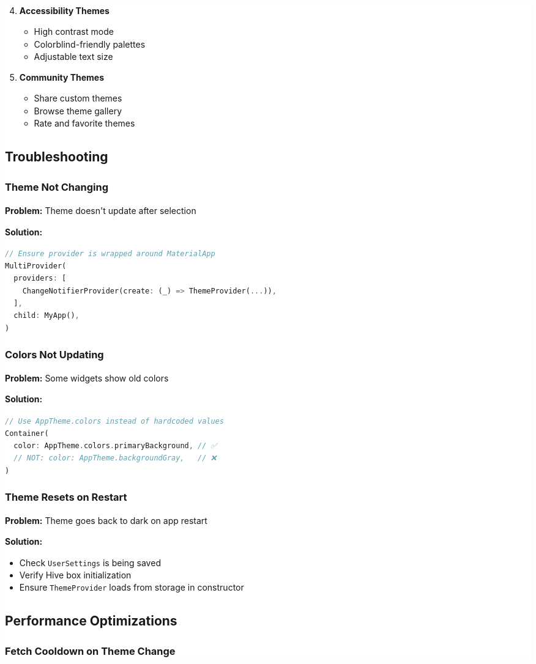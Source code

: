 4. **Accessibility Themes**
   - High contrast mode
   - Colorblind-friendly palettes
   - Adjustable text size

5. **Community Themes**
   - Share custom themes
   - Browse theme gallery
   - Rate and favorite themes

## Troubleshooting

### Theme Not Changing

**Problem:** Theme doesn't update after selection

**Solution:**
```dart
// Ensure provider is wrapped around MaterialApp
MultiProvider(
  providers: [
    ChangeNotifierProvider(create: (_) => ThemeProvider(...)),
  ],
  child: MyApp(),
)
```

### Colors Not Updating

**Problem:** Some widgets show old colors

**Solution:**
```dart
// Use AppTheme.colors instead of hardcoded values
Container(
  color: AppTheme.colors.primaryBackground, // ✅
  // NOT: color: AppTheme.backgroundGray,   // ❌
)
```

### Theme Resets on Restart

**Problem:** Theme goes back to dark on app restart

**Solution:**
- Check `UserSettings` is being saved
- Verify Hive box initialization
- Ensure `ThemeProvider` loads from storage in constructor

## Performance Optimizations

### Fetch Cooldown on Theme Change
